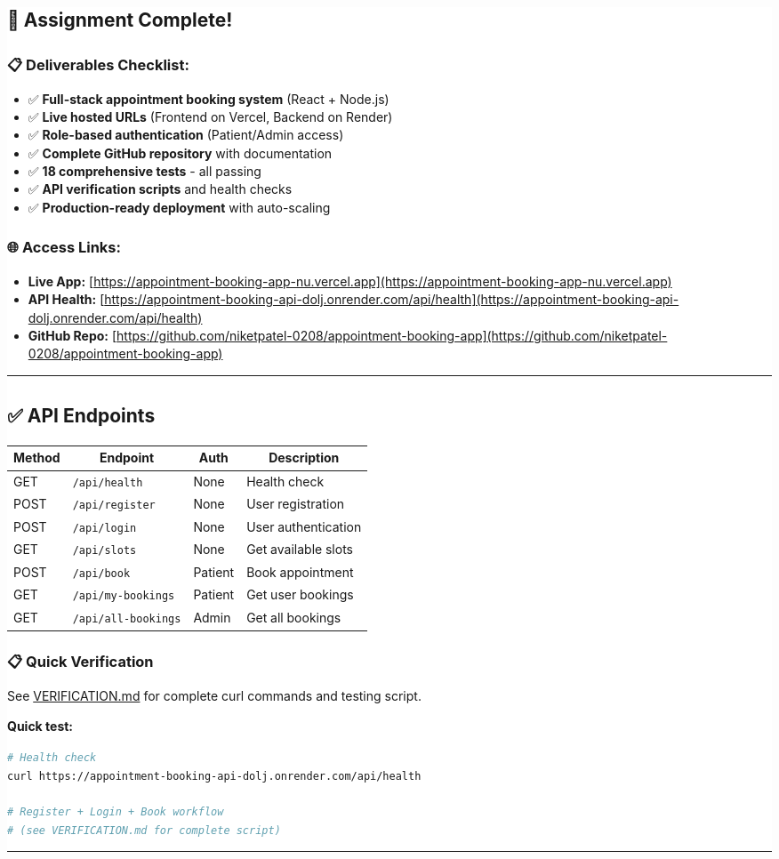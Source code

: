 
## 🎯 **Assignment Complete!**

### 📋 **Deliverables Checklist:**
- ✅ **Full-stack appointment booking system** (React + Node.js)
- ✅ **Live hosted URLs** (Frontend on Vercel, Backend on Render)
- ✅ **Role-based authentication** (Patient/Admin access)
- ✅ **Complete GitHub repository** with documentation
- ✅ **18 comprehensive tests** - all passing
- ✅ **API verification scripts** and health checks
- ✅ **Production-ready deployment** with auto-scaling

### 🌐 **Access Links:**
- **Live App:** [https://appointment-booking-app-nu.vercel.app](https://appointment-booking-app-nu.vercel.app)
- **API Health:** [https://appointment-booking-api-dolj.onrender.com/api/health](https://appointment-booking-api-dolj.onrender.com/api/health)
- **GitHub Repo:** [https://github.com/niketpatel-0208/appointment-booking-app](https://github.com/niketpatel-0208/appointment-booking-app)

---

## ✅ API Endpoints

| Method | Endpoint | Auth | Description |
|--------|----------|------|-------------|
| GET | `/api/health` | None | Health check |
| POST | `/api/register` | None | User registration |
| POST | `/api/login` | None | User authentication |
| GET | `/api/slots` | None | Get available slots |
| POST | `/api/book` | Patient | Book appointment |
| GET | `/api/my-bookings` | Patient | Get user bookings |
| GET | `/api/all-bookings` | Admin | Get all bookings |

### 📋 Quick Verification
See [VERIFICATION.md](./VERIFICATION.md) for complete curl commands and testing script.

**Quick test:**
```bash
# Health check
curl https://appointment-booking-api-dolj.onrender.com/api/health

# Register + Login + Book workflow
# (see VERIFICATION.md for complete script)
```

---